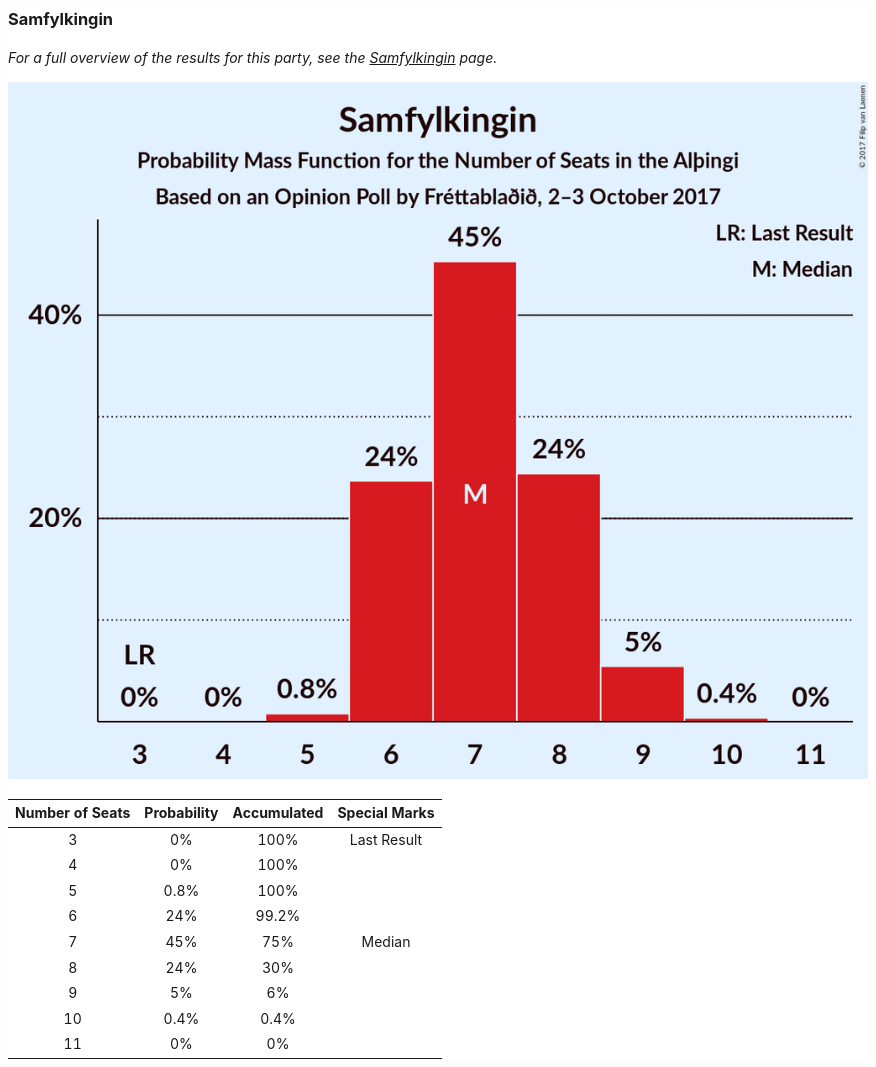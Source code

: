 ### Samfylkingin

*For a full overview of the results for this party, see the [Samfylkingin](party-samfylkingin.html) page.*

![Graph with seats probability mass function not yet produced](2017-10-03-Frettabladid-seats-pmf-samfylkingin.png "Seats Probability Mass Function")

| Number of Seats | Probability | Accumulated | Special Marks |
|:---------------:|:-----------:|:-----------:|:-------------:|
| 3 | 0% | 100% | Last Result |
| 4 | 0% | 100% |  |
| 5 | 0.8% | 100% |  |
| 6 | 24% | 99.2% |  |
| 7 | 45% | 75% | Median |
| 8 | 24% | 30% |  |
| 9 | 5% | 6% |  |
| 10 | 0.4% | 0.4% |  |
| 11 | 0% | 0% |  |
